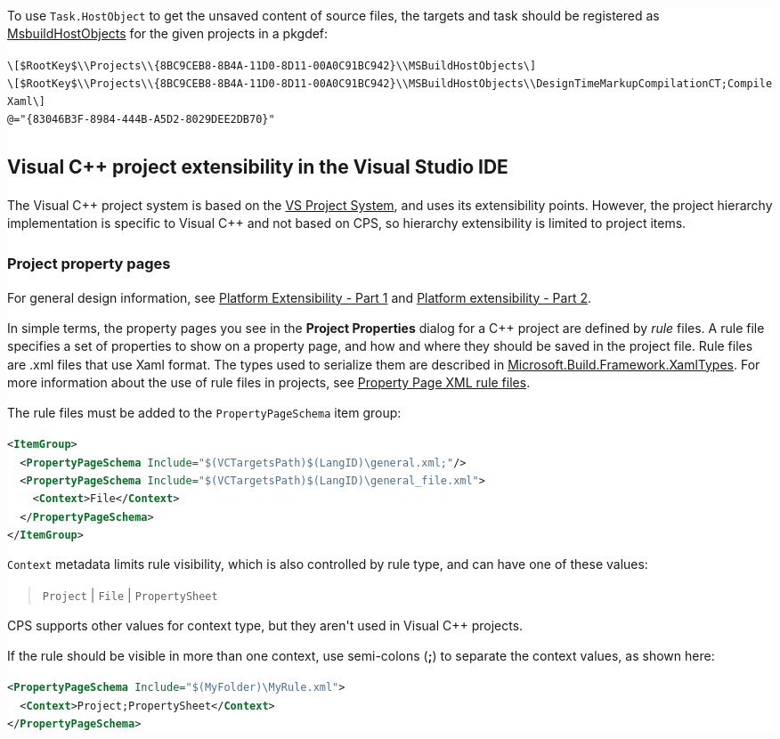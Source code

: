 To use `Task.HostObject` to get the unsaved content of source files, the targets and task should be registered as [MsbuildHostObjects](/dotnet/api/microsoft.visualstudio.shell.interop.ivsmsbuildhostobject?view=visualstudiosdk-2017) for the given projects in a pkgdef:

```reg
\[$RootKey$\\Projects\\{8BC9CEB8-8B4A-11D0-8D11-00A0C91BC942}\\MSBuildHostObjects\]
\[$RootKey$\\Projects\\{8BC9CEB8-8B4A-11D0-8D11-00A0C91BC942}\\MSBuildHostObjects\\DesignTimeMarkupCompilationCT;CompileXaml\]
@="{83046B3F-8984-444B-A5D2-8029DEE2DB70}"
```

## Visual C++ project extensibility in the Visual Studio IDE

The Visual C++ project system is based on the [VS Project System](https://github.com/Microsoft/VSProjectSystem/blob/master/doc/Index.md), and uses its extensibility points. However, the project hierarchy implementation is specific to Visual C++ and not based on CPS, so hierarchy extensibility is limited to project items.

### Project property pages

For general design information, see [Platform Extensibility - Part 1](https://blogs.msdn.microsoft.com/vsproject/2009/06/09/platform-extensibility-part-1/) and [Platform extensibility - Part 2](https://blogs.msdn.microsoft.com/vsproject/2009/06/18/platform-extensibility-part-2/).

In simple terms, the property pages you see in the **Project Properties** dialog for a C++ project are defined by *rule* files. A rule file specifies a set of properties to show on a property page, and how and where they should be saved in the project file. Rule files are .xml files that use Xaml format. The types used to serialize them are described in [Microsoft.Build.Framework.XamlTypes](/dotnet/api/microsoft.build.framework.xamltypes). For more information about the use of rule files in projects, see [Property Page XML rule files](/cpp/ide/property-page-xml-files).

The rule files must be added to the `PropertyPageSchema` item group:

```xml
<ItemGroup>
  <PropertyPageSchema Include="$(VCTargetsPath)$(LangID)\general.xml;"/>
  <PropertyPageSchema Include="$(VCTargetsPath)$(LangID)\general_file.xml">
    <Context>File</Context>
  </PropertyPageSchema>
</ItemGroup>
```

`Context` metadata limits rule visibility, which is also controlled by rule type, and can have one of these values:

> `Project` | `File` | `PropertySheet`

CPS supports other values for context type, but they aren't used in Visual C++ projects.

If the rule should be visible in more than one context, use semi-colons (**;**) to separate the context values, as shown here:

```xml
<PropertyPageSchema Include="$(MyFolder)\MyRule.xml">
  <Context>Project;PropertySheet</Context>
</PropertyPageSchema>
```
